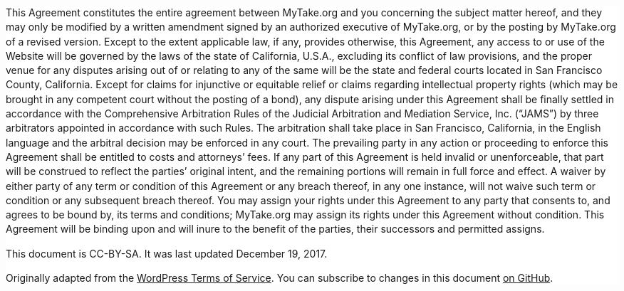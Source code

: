 This Agreement constitutes the entire agreement between MyTake.org and you concerning the subject matter hereof, and they may only be modified by a written amendment signed by an authorized executive of MyTake.org, or by the posting by MyTake.org of a revised version. Except to the extent applicable law, if any, provides otherwise, this Agreement, any access to or use of the Website will be governed by the laws of the state of California, U.S.A., excluding its conflict of law provisions, and the proper venue for any disputes arising out of or relating to any of the same will be the state and federal courts located in San Francisco County, California. Except for claims for injunctive or equitable relief or claims regarding intellectual property rights (which may be brought in any competent court without the posting of a bond), any dispute arising under this Agreement shall be finally settled in accordance with the Comprehensive Arbitration Rules of the Judicial Arbitration and Mediation Service, Inc. (“JAMS”) by three arbitrators appointed in accordance with such Rules. The arbitration shall take place in San Francisco, California, in the English language and the arbitral decision may be enforced in any court. The prevailing party in any action or proceeding to enforce this Agreement shall be entitled to costs and attorneys’ fees. If any part of this Agreement is held invalid or unenforceable, that part will be construed to reflect the parties’ original intent, and the remaining portions will remain in full force and effect. A waiver by either party of any term or condition of this Agreement or any breach thereof, in any one instance, will not waive such term or condition or any subsequent breach thereof. You may assign your rights under this Agreement to any party that consents to, and agrees to be bound by, its terms and conditions; MyTake.org may assign its rights under this Agreement without condition. This Agreement will be binding upon and will inure to the benefit of the parties, their successors and permitted assigns.

This document is CC-BY-SA. It was last updated December 19, 2017.

Originally adapted from the [WordPress Terms of Service](http://en.wordpress.com/tos/). You can subscribe to changes in this document [on GitHub](https://github.com/mytakedotorg/policy/blob/master/terms-of-service.md).
